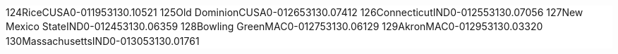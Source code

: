 <tr><td>124</td><td>Rice</td><td>CUSA</td><td>0-0</td><td>119</td><td>53</td><td>13</td><td>0.10521</td></tr>
<tr><td>125</td><td>Old Dominion</td><td>CUSA</td><td>0-0</td><td>126</td><td>53</td><td>13</td><td>0.07412</td></tr>
<tr><td>126</td><td>Connecticut</td><td>IND</td><td>0-0</td><td>125</td><td>53</td><td>13</td><td>0.07056</td></tr>
<tr><td>127</td><td>New Mexico State</td><td>IND</td><td>0-0</td><td>124</td><td>53</td><td>13</td><td>0.06359</td></tr>
<tr><td>128</td><td>Bowling Green</td><td>MAC</td><td>0-0</td><td>127</td><td>53</td><td>13</td><td>0.06129</td></tr>
<tr><td>129</td><td>Akron</td><td>MAC</td><td>0-0</td><td>129</td><td>53</td><td>13</td><td>0.03320</td></tr>
<tr><td>130</td><td>Massachusetts</td><td>IND</td><td>0-0</td><td>130</td><td>53</td><td>13</td><td>0.01761</td></tr>
</tbody></table>
